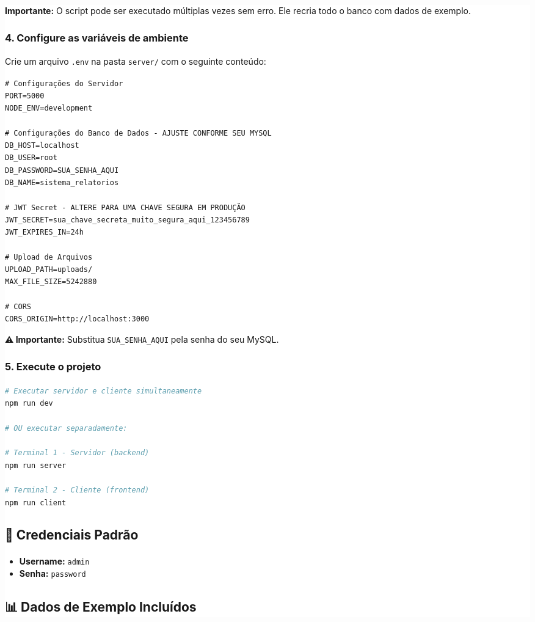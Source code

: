 **Importante:** O script pode ser executado múltiplas vezes sem erro. Ele recria todo o banco com dados de exemplo.

### 4. Configure as variáveis de ambiente

Crie um arquivo `.env` na pasta `server/` com o seguinte conteúdo:

```env
# Configurações do Servidor
PORT=5000
NODE_ENV=development

# Configurações do Banco de Dados - AJUSTE CONFORME SEU MYSQL
DB_HOST=localhost
DB_USER=root
DB_PASSWORD=SUA_SENHA_AQUI
DB_NAME=sistema_relatorios

# JWT Secret - ALTERE PARA UMA CHAVE SEGURA EM PRODUÇÃO
JWT_SECRET=sua_chave_secreta_muito_segura_aqui_123456789
JWT_EXPIRES_IN=24h

# Upload de Arquivos
UPLOAD_PATH=uploads/
MAX_FILE_SIZE=5242880

# CORS
CORS_ORIGIN=http://localhost:3000
```

**⚠️ Importante:** Substitua `SUA_SENHA_AQUI` pela senha do seu MySQL.

### 5. Execute o projeto

```bash
# Executar servidor e cliente simultaneamente
npm run dev

# OU executar separadamente:

# Terminal 1 - Servidor (backend)
npm run server

# Terminal 2 - Cliente (frontend)
npm run client
```

## 🔐 Credenciais Padrão

- **Username:** `admin`
- **Senha:** `password`

## 📊 Dados de Exemplo Incluídos
